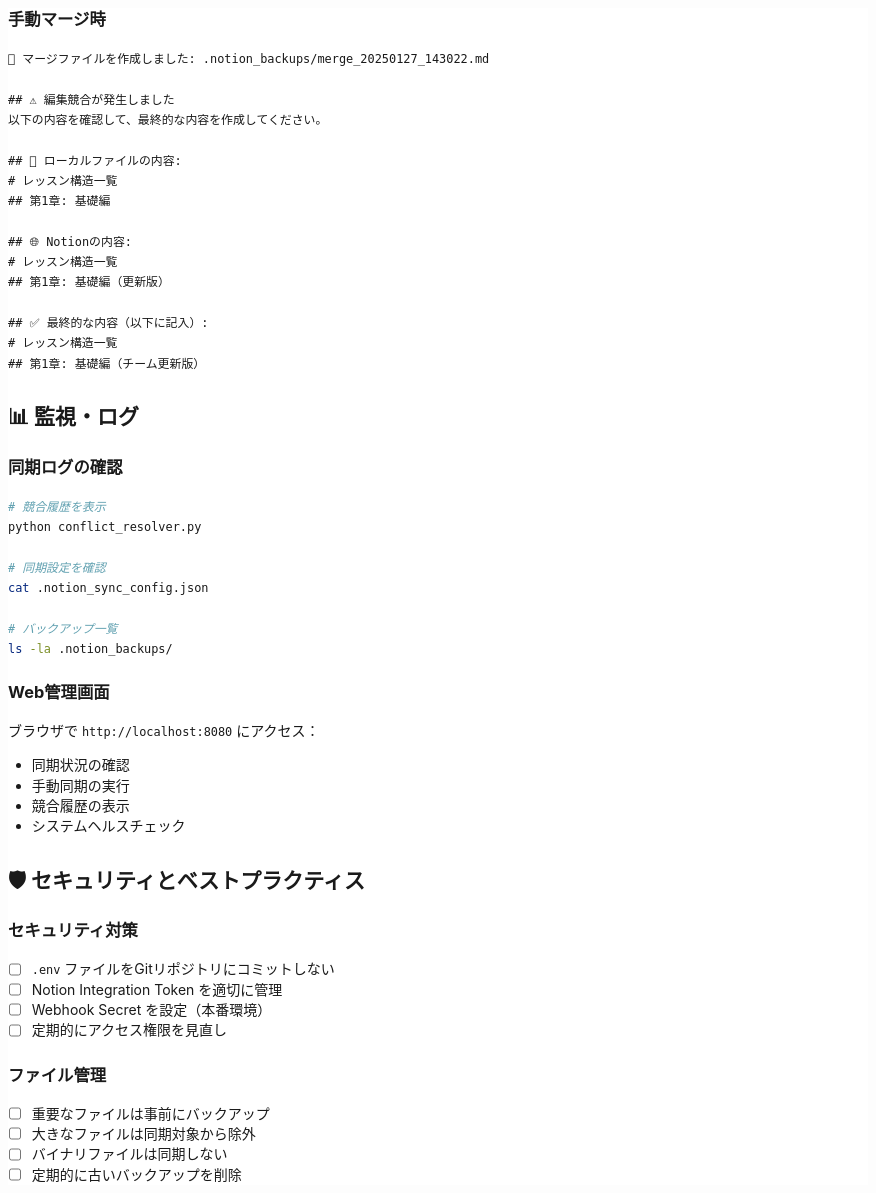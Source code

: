 ### 手動マージ時
```
📝 マージファイルを作成しました: .notion_backups/merge_20250127_143022.md

## ⚠️ 編集競合が発生しました
以下の内容を確認して、最終的な内容を作成してください。

## 📝 ローカルファイルの内容:
# レッスン構造一覧
## 第1章: 基礎編

## 🌐 Notionの内容:
# レッスン構造一覧
## 第1章: 基礎編（更新版）

## ✅ 最終的な内容（以下に記入）:
# レッスン構造一覧
## 第1章: 基礎編（チーム更新版）
```

## 📊 監視・ログ

### 同期ログの確認
```bash
# 競合履歴を表示
python conflict_resolver.py

# 同期設定を確認
cat .notion_sync_config.json

# バックアップ一覧
ls -la .notion_backups/
```

### Web管理画面
ブラウザで `http://localhost:8080` にアクセス：
- 同期状況の確認
- 手動同期の実行
- 競合履歴の表示
- システムヘルスチェック

## 🛡️ セキュリティとベストプラクティス

### セキュリティ対策
- [ ] `.env` ファイルをGitリポジトリにコミットしない
- [ ] Notion Integration Token を適切に管理
- [ ] Webhook Secret を設定（本番環境）
- [ ] 定期的にアクセス権限を見直し

### ファイル管理
- [ ] 重要なファイルは事前にバックアップ
- [ ] 大きなファイルは同期対象から除外
- [ ] バイナリファイルは同期しない
- [ ] 定期的に古いバックアップを削除
